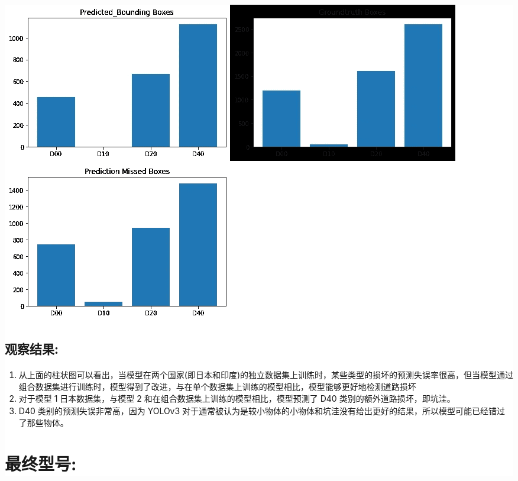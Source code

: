 ![](img/e122dba1a00a9a379af62996b1c8d502.png)![](img/c974e925835c14225fce5722c697a9f1.png)![](img/e930744fe1ef4d2e0f3ce3afba6307d5.png)

## 观察结果:

1.  从上面的柱状图可以看出，当模型在两个国家(即日本和印度)的独立数据集上训练时，某些类型的损坏的预测失误率很高，但当模型通过组合数据集进行训练时，模型得到了改进，与在单个数据集上训练的模型相比，模型能够更好地检测道路损坏
2.  对于模型 1 日本数据集，与模型 2 和在组合数据集上训练的模型相比，模型预测了 D40 类别的额外道路损坏，即坑洼。
3.  D40 类别的预测失误非常高，因为 YOLOv3 对于通常被认为是较小物体的小物体和坑洼没有给出更好的结果，所以模型可能已经错过了那些物体。

# 最终型号:
